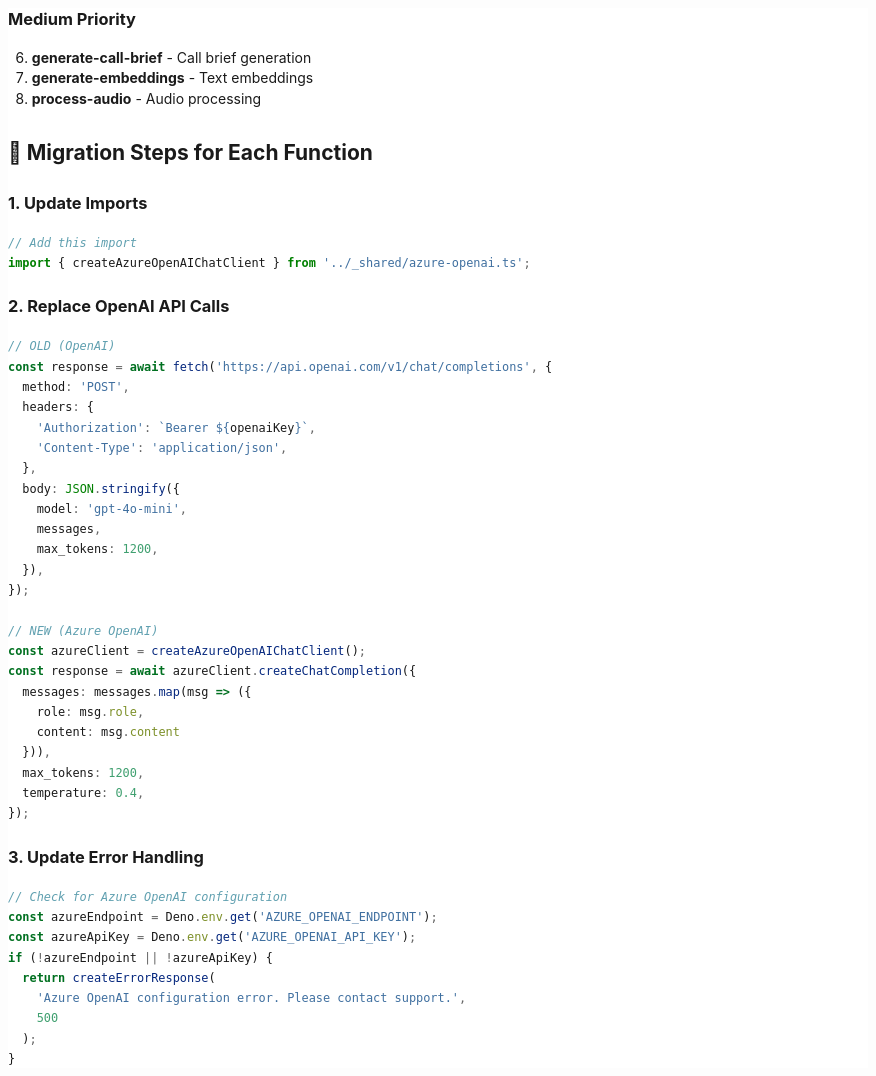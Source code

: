 ### **Medium Priority**
6. **generate-call-brief** - Call brief generation
7. **generate-embeddings** - Text embeddings
8. **process-audio** - Audio processing

## 🔄 **Migration Steps for Each Function**

### **1. Update Imports**
```typescript
// Add this import
import { createAzureOpenAIChatClient } from '../_shared/azure-openai.ts';
```

### **2. Replace OpenAI API Calls**
```typescript
// OLD (OpenAI)
const response = await fetch('https://api.openai.com/v1/chat/completions', {
  method: 'POST',
  headers: {
    'Authorization': `Bearer ${openaiKey}`,
    'Content-Type': 'application/json',
  },
  body: JSON.stringify({
    model: 'gpt-4o-mini',
    messages,
    max_tokens: 1200,
  }),
});

// NEW (Azure OpenAI)
const azureClient = createAzureOpenAIChatClient();
const response = await azureClient.createChatCompletion({
  messages: messages.map(msg => ({
    role: msg.role,
    content: msg.content
  })),
  max_tokens: 1200,
  temperature: 0.4,
});
```

### **3. Update Error Handling**
```typescript
// Check for Azure OpenAI configuration
const azureEndpoint = Deno.env.get('AZURE_OPENAI_ENDPOINT');
const azureApiKey = Deno.env.get('AZURE_OPENAI_API_KEY');
if (!azureEndpoint || !azureApiKey) {
  return createErrorResponse(
    'Azure OpenAI configuration error. Please contact support.',
    500
  );
}
```
